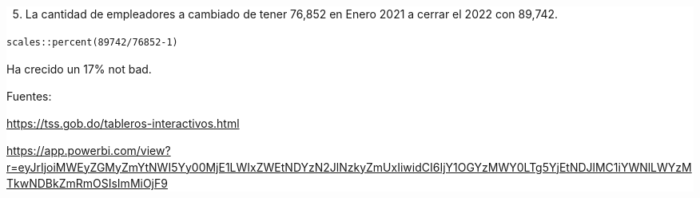 5.  La cantidad de empleadores a cambiado de tener 76,852 en Enero 2021 a cerrar el 2022 con 89,742.

```{r}
scales::percent(89742/76852-1)
```

Ha crecido un 17% not bad.

Fuentes:

<https://tss.gob.do/tableros-interactivos.html>

<https://app.powerbi.com/view?r=eyJrIjoiMWEyZGMyZmYtNWI5Yy00MjE1LWIxZWEtNDYzN2JlNzkyZmUxIiwidCI6IjY1OGYzMWY0LTg5YjEtNDJlMC1iYWNlLWYzMTkwNDBkZmRmOSIsImMiOjF9>

